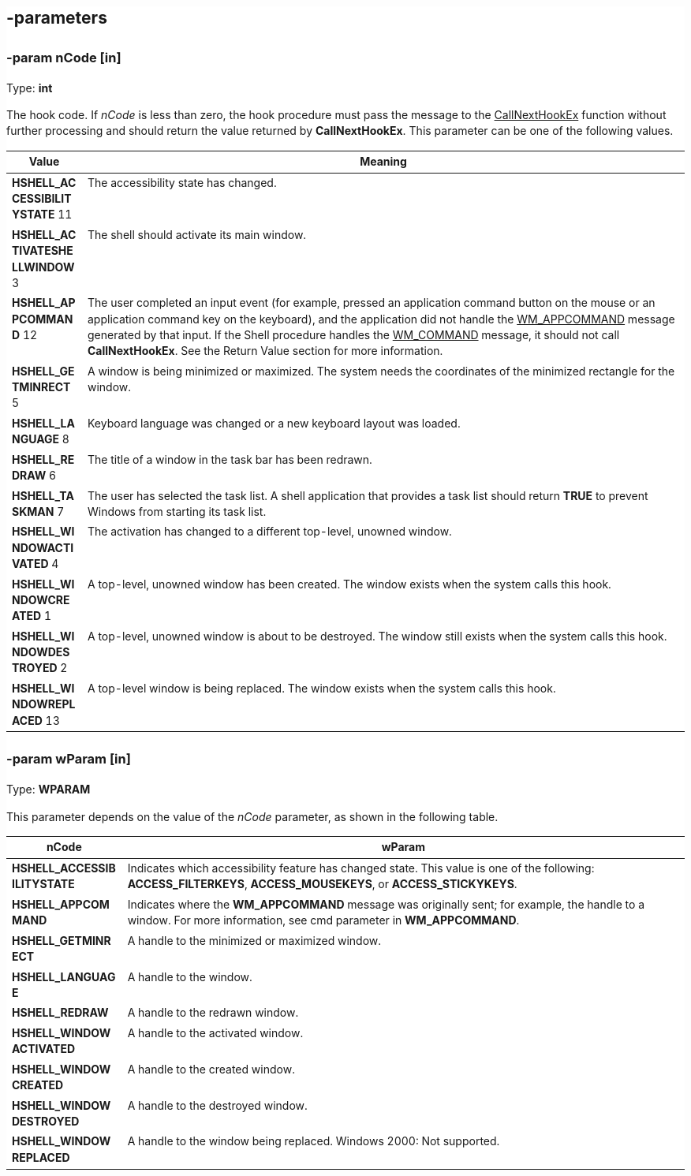 ## -parameters

### -param nCode [in]

Type: **int**

The hook code.
If *nCode* is less than zero, the hook procedure must pass the message to the [CallNextHookEx](/windows/desktop/api/winuser/nf-winuser-callnexthookex) function without further processing and should return the value returned by **CallNextHookEx**.
This parameter can be one of the following values.

| Value | Meaning |
|-------|---------|
| **HSHELL_ACCESSIBILITYSTATE** 11 | The accessibility state has changed. |
| **HSHELL_ACTIVATESHELLWINDOW** 3 | The shell should activate its main window. |
| **HSHELL_APPCOMMAND** 12 | The user completed an input event (for example, pressed an application command button on the mouse or an application command key on the keyboard), and the application did not handle the [WM_APPCOMMAND](/windows/desktop/inputdev/wm-appcommand) message generated by that input. If the Shell procedure handles the [WM_COMMAND](/windows/desktop/menurc/wm-command) message, it should not call **CallNextHookEx**. See the Return Value section for more information. |
| **HSHELL_GETMINRECT** 5 | A window is being minimized or maximized. The system needs the coordinates of the minimized rectangle for the window. |
| **HSHELL_LANGUAGE** 8 | Keyboard language was changed or a new keyboard layout was loaded. |
| **HSHELL_REDRAW** 6 | The title of a window in the task bar has been redrawn. |
| **HSHELL_TASKMAN** 7 | The user has selected the task list. A shell application that provides a task list should return **TRUE** to prevent Windows from starting its task list. |
| **HSHELL_WINDOWACTIVATED** 4 | The activation has changed to a different top-level, unowned window. |
| **HSHELL_WINDOWCREATED** 1 | A top-level, unowned window has been created. The window exists when the system calls this hook. |
| **HSHELL_WINDOWDESTROYED** 2 | A top-level, unowned window is about to be destroyed. The window still exists when the system calls this hook. |
| **HSHELL_WINDOWREPLACED** 13 | A top-level window is being replaced. The window exists when the system calls this hook. |

### -param wParam [in]

Type: **WPARAM**

This parameter depends on the value of the *nCode* parameter, as shown in the following table.

| nCode | wParam |
|-------|---------|
| **HSHELL_ACCESSIBILITYSTATE** | Indicates which accessibility feature has changed state. This value is one of the following: **ACCESS_FILTERKEYS**, **ACCESS_MOUSEKEYS**, or **ACCESS_STICKYKEYS**. |
| **HSHELL_APPCOMMAND** | Indicates where the **WM_APPCOMMAND** message was originally sent; for example, the handle to a window. For more information, see cmd parameter in **WM_APPCOMMAND**. |
| **HSHELL_GETMINRECT** | A handle to the minimized or maximized window. |
| **HSHELL_LANGUAGE** | A handle to the window. |
| **HSHELL_REDRAW** | A handle to the redrawn window. |
| **HSHELL_WINDOWACTIVATED** | A handle to the activated window. |
| **HSHELL_WINDOWCREATED** | A handle to the created window. |
| **HSHELL_WINDOWDESTROYED** | A handle to the destroyed window. |
| **HSHELL_WINDOWREPLACED** | A handle to the window being replaced. Windows 2000:  Not supported. |
